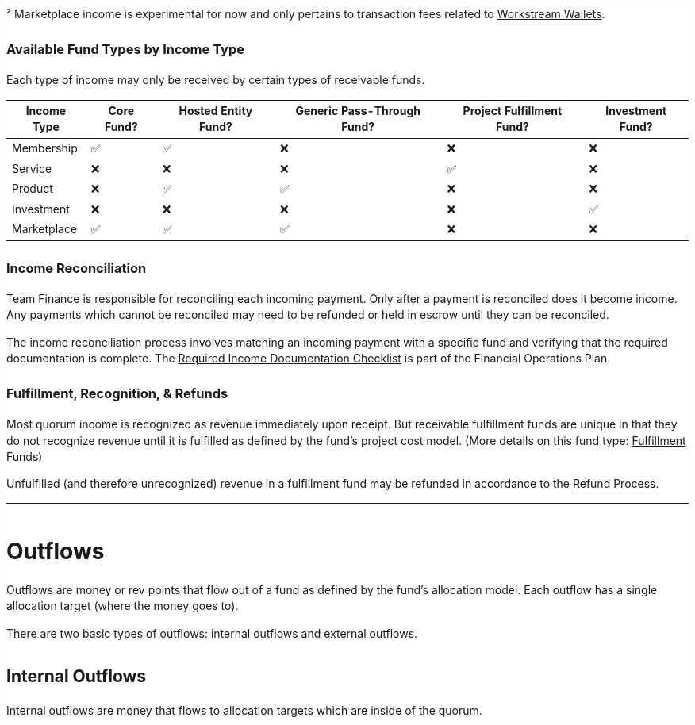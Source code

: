 ² Marketplace income is experimental for now and only pertains to transaction fees related to [Workstream Wallets](https://www.notion.so/Workstream-Wallets-29c4d02f5e904a27a059313274479852?pvs=21).

### Available Fund Types by Income Type

Each type of income may only be received by certain types of receivable funds.

| Income Type | Core Fund? | Hosted Entity Fund? | Generic Pass-Through Fund? | Project Fulfillment Fund? | Investment Fund? |
| --- | --- | --- | --- | --- | --- |
| Membership | ✅ | ✅ | ❌ | ❌ | ❌ |
| Service | ❌ | ❌ | ❌ | ✅ | ❌ |
| Product | ❌ | ✅ | ✅ | ❌ | ❌ |
| Investment | ❌ | ❌ | ❌ | ❌ | ✅ |
| Marketplace | ✅ | ✅ | ✅ | ❌ | ❌ |

### Income Reconciliation

Team Finance is responsible for reconciling each incoming payment. Only after a payment is reconciled does it become income. Any payments which cannot be reconciled may need to be refunded or held in escrow until they can be reconciled.

The income reconciliation process involves matching an incoming payment with a specific fund and verifying that the required documentation is complete. The [Required Income Documentation Checklist](https://www.notion.so/Required-Income-Documentation-Checklist-e7d2127830004171ac9d11f2228207e3?pvs=21) is part of the Financial Operations Plan.

### Fulfillment, Recognition, & Refunds

Most quorum income is recognized as revenue immediately upon receipt. But receivable fulfillment funds are unique in that they do not recognize revenue until it is fulfilled as defined by the fund’s project cost model. (More details on this fund type: [Fulfillment Funds](https://www.notion.so/Fulfillment-Funds-45fe2b7ef5564fba90559d7274927755?pvs=21))

Unfulfilled (and therefore unrecognized) revenue in a fulfillment fund may be refunded in accordance to the [Refund Process](https://www.notion.so/Refund-Process-2049a42276104cf9b760f804e72b7da9?pvs=21).

---

# Outflows

Outflows are money or rev points that flow out of a fund as defined by the fund’s allocation model. Each outflow has a single allocation target (where the money goes to).

There are two basic types of outflows: internal outflows and external outflows.

## Internal Outflows

Internal outflows are money that flows to allocation targets which are inside of the quorum.
